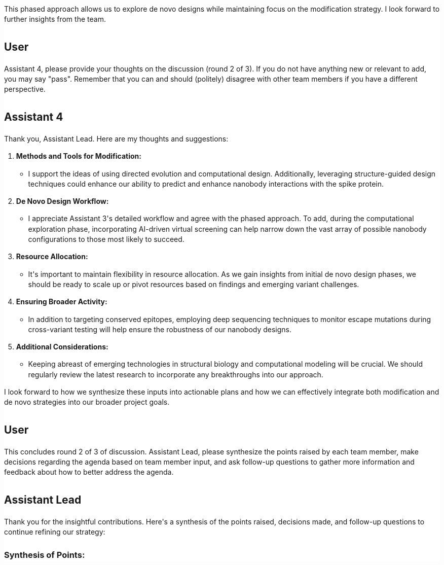 This phased approach allows us to explore de novo designs while maintaining focus on the modification strategy. I look forward to further insights from the team.

## User

Assistant 4, please provide your thoughts on the discussion (round 2 of 3). If you do not have anything new or relevant to add, you may say "pass". Remember that you can and should (politely) disagree with other team members if you have a different perspective.

## Assistant 4

Thank you, Assistant Lead. Here are my thoughts and suggestions:

1. **Methods and Tools for Modification:**
   - I support the ideas of using directed evolution and computational design. Additionally, leveraging structure-guided design techniques could enhance our ability to predict and enhance nanobody interactions with the spike protein.

2. **De Novo Design Workflow:**
   - I appreciate Assistant 3's detailed workflow and agree with the phased approach. To add, during the computational exploration phase, incorporating AI-driven virtual screening can help narrow down the vast array of possible nanobody configurations to those most likely to succeed.

3. **Resource Allocation:**
   - It's important to maintain flexibility in resource allocation. As we gain insights from initial de novo design phases, we should be ready to scale up or pivot resources based on findings and emerging variant challenges.

4. **Ensuring Broader Activity:**
   - In addition to targeting conserved epitopes, employing deep sequencing techniques to monitor escape mutations during cross-variant testing will help ensure the robustness of our nanobody designs.

5. **Additional Considerations:**
   - Keeping abreast of emerging technologies in structural biology and computational modeling will be crucial. We should regularly review the latest research to incorporate any breakthroughs into our approach.

I look forward to how we synthesize these inputs into actionable plans and how we can effectively integrate both modification and de novo strategies into our broader project goals.

## User

This concludes round 2 of 3 of discussion. Assistant Lead, please synthesize the points raised by each team member, make decisions regarding the agenda based on team member input, and ask follow-up questions to gather more information and feedback about how to better address the agenda.

## Assistant Lead

Thank you for the insightful contributions. Here's a synthesis of the points raised, decisions made, and follow-up questions to continue refining our strategy:

### Synthesis of Points:
